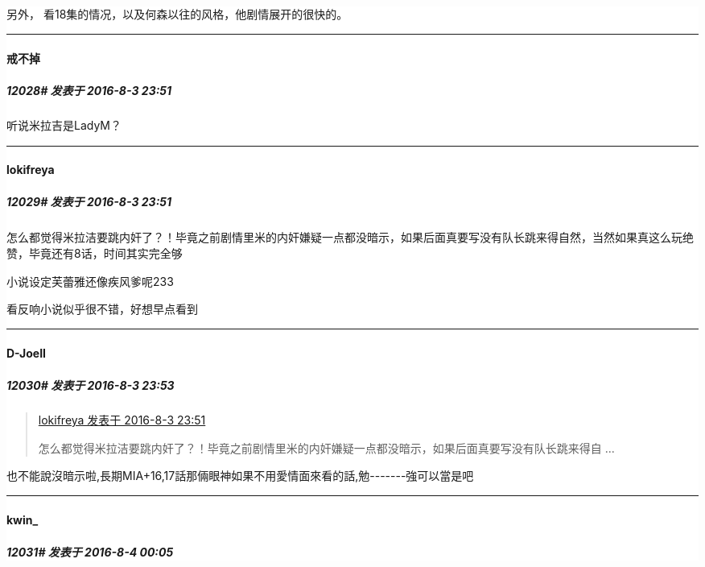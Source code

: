 
另外， 看18集的情况，以及何森以往的风格，他剧情展开的很快的。







-----

####  戒不掉  
##### 12028#       发表于 2016-8-3 23:51




听说米拉吉是LadyM？







-----

####  lokifreya  
##### 12029#       发表于 2016-8-3 23:51




怎么都觉得米拉洁要跳内奸了？！毕竟之前剧情里米的内奸嫌疑一点都没暗示，如果后面真要写没有队长跳来得自然，当然如果真这么玩绝赞，毕竟还有8话，时间其实完全够

小说设定芙蕾雅还像疾风爹呢233

看反响小说似乎很不错，好想早点看到







-----

####  D-JoeII  
##### 12030#       发表于 2016-8-3 23:53



<blockquote><a href="httphttps://bbs.saraba1st.com/2b/forum.php?mod=redirect&amp;goto=findpost&amp;pid=33160884&amp;ptid=1066605" target="_blank">lokifreya 发表于 2016-8-3 23:51</a>

怎么都觉得米拉洁要跳内奸了？！毕竟之前剧情里米的内奸嫌疑一点都没暗示，如果后面真要写没有队长跳来得自 ...</blockquote>
也不能說沒暗示啦,長期MIA+16,17話那倆眼神如果不用愛情面來看的話,勉-------強可以當是吧







-----

####  kwin_  
##### 12031#       发表于 2016-8-4 00:05
